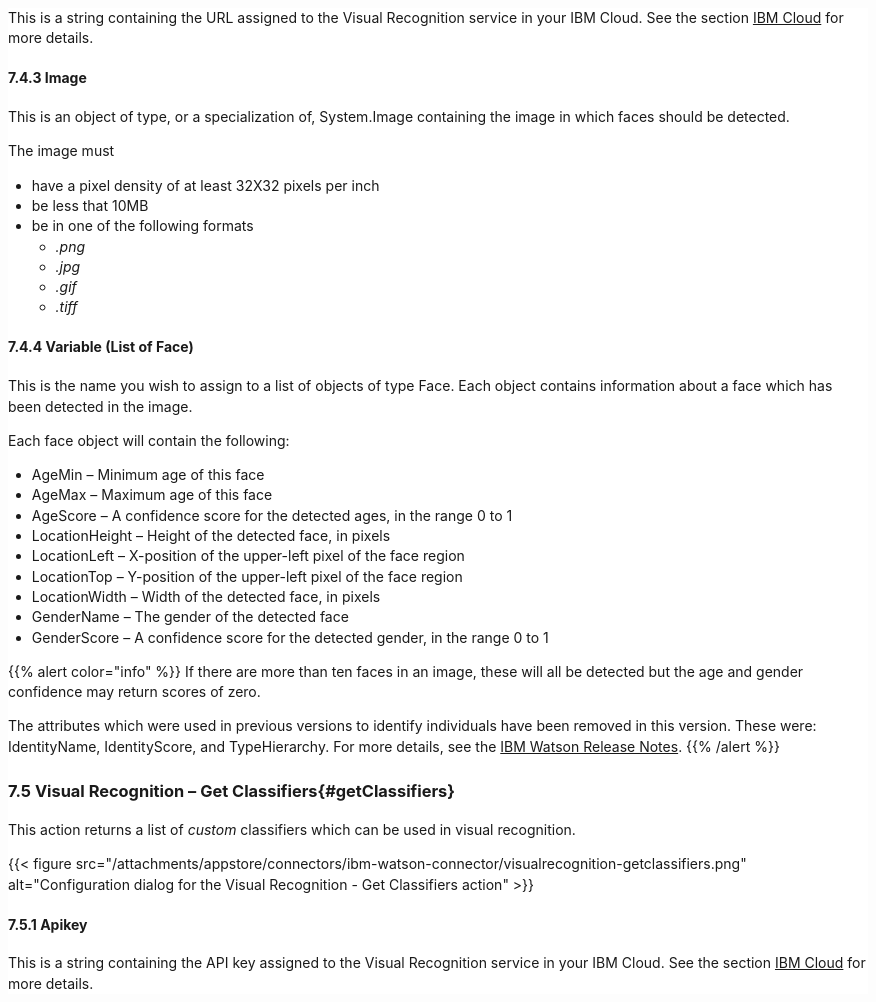 This is a string containing the URL assigned to the Visual Recognition service in your IBM Cloud.  See the section [IBM Cloud](#IBMCloud) for more details.

#### 7.4.3 Image

This is an object of type, or a specialization of, System.Image containing the image in which faces should be detected.

The image must

* have a pixel density of at least 32X32 pixels per inch
* be less that 10MB
* be in one of the following formats
  * *.png*
  * *.jpg*
  * *.gif*
  * *.tiff*

#### 7.4.4 Variable (List of Face)

This is the name you wish to assign to a list of objects of type Face. Each object contains information about a face which has been detected in the image.

Each face object will contain the following:

* AgeMin – Minimum age of this face
* AgeMax – Maximum age of this face
* AgeScore – A confidence score for the detected ages, in the range 0 to 1
* LocationHeight – Height of the detected face, in pixels
* LocationLeft – X-position of the upper-left pixel of the face region
* LocationTop – Y-position of the upper-left pixel of the face region
* LocationWidth – Width of the detected face, in pixels
* GenderName – The gender of the detected face
* GenderScore – A confidence score for the detected gender, in the range 0 to 1

{{% alert color="info" %}}
If there are more than ten faces in an image, these will all be detected but the age and gender confidence may return scores of zero.

The attributes which were used in previous versions to identify individuals have been removed in this version. These were: IdentityName, IdentityScore, and TypeHierarchy. For more details, see the [IBM Watson Release Notes](https://cloud.ibm.com/docs/services/visual-recognition/release-notes.html#2april2018).
{{% /alert %}}

### 7.5 Visual Recognition – Get Classifiers{#getClassifiers}

This action returns a list of *custom* classifiers which can be used in visual recognition.

{{< figure src="/attachments/appstore/connectors/ibm-watson-connector/visualrecognition-getclassifiers.png" alt="Configuration dialog for the Visual Recognition - Get Classifiers action" >}}

#### 7.5.1 Apikey

This is a string containing the API key assigned to the Visual Recognition service in your IBM Cloud. See the section [IBM Cloud](#IBMCloud) for more details.
